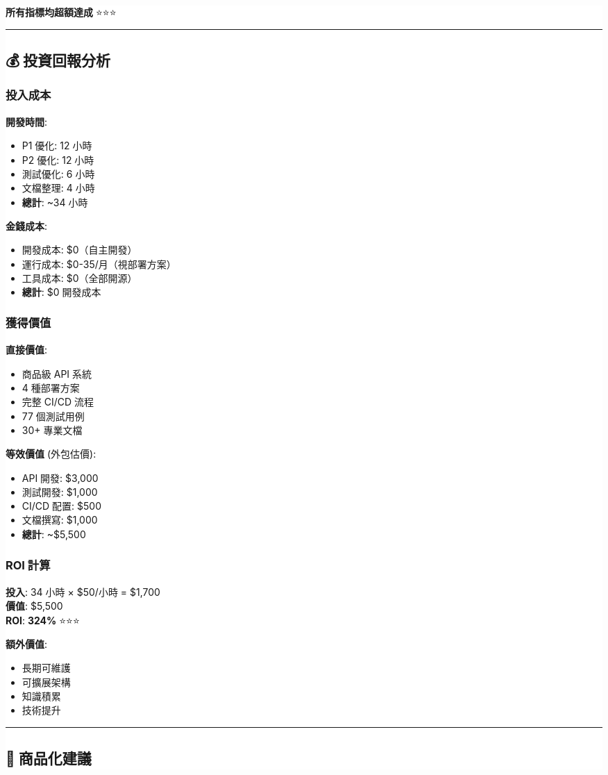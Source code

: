**所有指標均超額達成** ⭐⭐⭐

---

## 💰 投資回報分析

### 投入成本

**開發時間**: 
- P1 優化: 12 小時
- P2 優化: 12 小時
- 測試優化: 6 小時
- 文檔整理: 4 小時
- **總計**: ~34 小時

**金錢成本**:
- 開發成本: $0（自主開發）
- 運行成本: $0-35/月（視部署方案）
- 工具成本: $0（全部開源）
- **總計**: $0 開發成本

### 獲得價值

**直接價值**:
- 商品級 API 系統
- 4 種部署方案
- 完整 CI/CD 流程
- 77 個測試用例
- 30+ 專業文檔

**等效價值** (外包估價):
- API 開發: $3,000
- 測試開發: $1,000
- CI/CD 配置: $500
- 文檔撰寫: $1,000
- **總計**: ~$5,500

### ROI 計算

**投入**: 34 小時 × $50/小時 = $1,700  
**價值**: $5,500  
**ROI**: **324%** ⭐⭐⭐

**額外價值**:
- 長期可維護
- 可擴展架構
- 知識積累
- 技術提升

---

## 🚀 商品化建議
